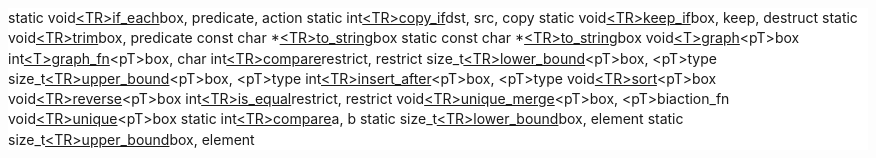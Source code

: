 <tr><td align = right>static void</td><td><a href = "#user-content-fn-21ef106e">&lt;TR&gt;if_each</a></td><td>box, predicate, action</td></tr>

<tr><td align = right>static int</td><td><a href = "#user-content-fn-f61ec8de">&lt;TR&gt;copy_if</a></td><td>dst, src, copy</td></tr>

<tr><td align = right>static void</td><td><a href = "#user-content-fn-8bb1c0a2">&lt;TR&gt;keep_if</a></td><td>box, keep, destruct</td></tr>

<tr><td align = right>static void</td><td><a href = "#user-content-fn-a76df7bd">&lt;TR&gt;trim</a></td><td>box, predicate</td></tr>

<tr><td align = right>const char *</td><td><a href = "#user-content-fn-260f8348">&lt;TR&gt;to_string</a></td><td>box</td></tr>

<tr><td align = right>static const char *</td><td><a href = "#user-content-fn-260f8348">&lt;TR&gt;to_string</a></td><td>box</td></tr>

<tr><td align = right>void</td><td><a href = "#user-content-fn-4e047ffb">&lt;T&gt;graph</a></td><td>&lt;pT&gt;box</td></tr>

<tr><td align = right>int</td><td><a href = "#user-content-fn-6c32bc30">&lt;T&gt;graph_fn</a></td><td>&lt;pT&gt;box, char</td></tr>

<tr><td align = right>int</td><td><a href = "#user-content-fn-aa7d8478">&lt;TR&gt;compare</a></td><td>restrict, restrict</td></tr>

<tr><td align = right>size_t</td><td><a href = "#user-content-fn-b6d70ac1">&lt;TR&gt;lower_bound</a></td><td>&lt;pT&gt;box, &lt;pT&gt;type</td></tr>

<tr><td align = right>size_t</td><td><a href = "#user-content-fn-bbcea84">&lt;TR&gt;upper_bound</a></td><td>&lt;pT&gt;box, &lt;pT&gt;type</td></tr>

<tr><td align = right>int</td><td><a href = "#user-content-fn-3ff5a0f5">&lt;TR&gt;insert_after</a></td><td>&lt;pT&gt;box, &lt;pT&gt;type</td></tr>

<tr><td align = right>void</td><td><a href = "#user-content-fn-17397135">&lt;TR&gt;sort</a></td><td>&lt;pT&gt;box</td></tr>

<tr><td align = right>void</td><td><a href = "#user-content-fn-d9028091">&lt;TR&gt;reverse</a></td><td>&lt;pT&gt;box</td></tr>

<tr><td align = right>int</td><td><a href = "#user-content-fn-72cedc06">&lt;TR&gt;is_equal</a></td><td>restrict, restrict</td></tr>

<tr><td align = right>void</td><td><a href = "#user-content-fn-24266775">&lt;TR&gt;unique_merge</a></td><td>&lt;pT&gt;box, &lt;pT&gt;biaction_fn</td></tr>

<tr><td align = right>void</td><td><a href = "#user-content-fn-2527597a">&lt;TR&gt;unique</a></td><td>&lt;pT&gt;box</td></tr>

<tr><td align = right>static int</td><td><a href = "#user-content-fn-aa7d8478">&lt;TR&gt;compare</a></td><td>a, b</td></tr>

<tr><td align = right>static size_t</td><td><a href = "#user-content-fn-b6d70ac1">&lt;TR&gt;lower_bound</a></td><td>box, element</td></tr>

<tr><td align = right>static size_t</td><td><a href = "#user-content-fn-bbcea84">&lt;TR&gt;upper_bound</a></td><td>box, element</td></tr>
